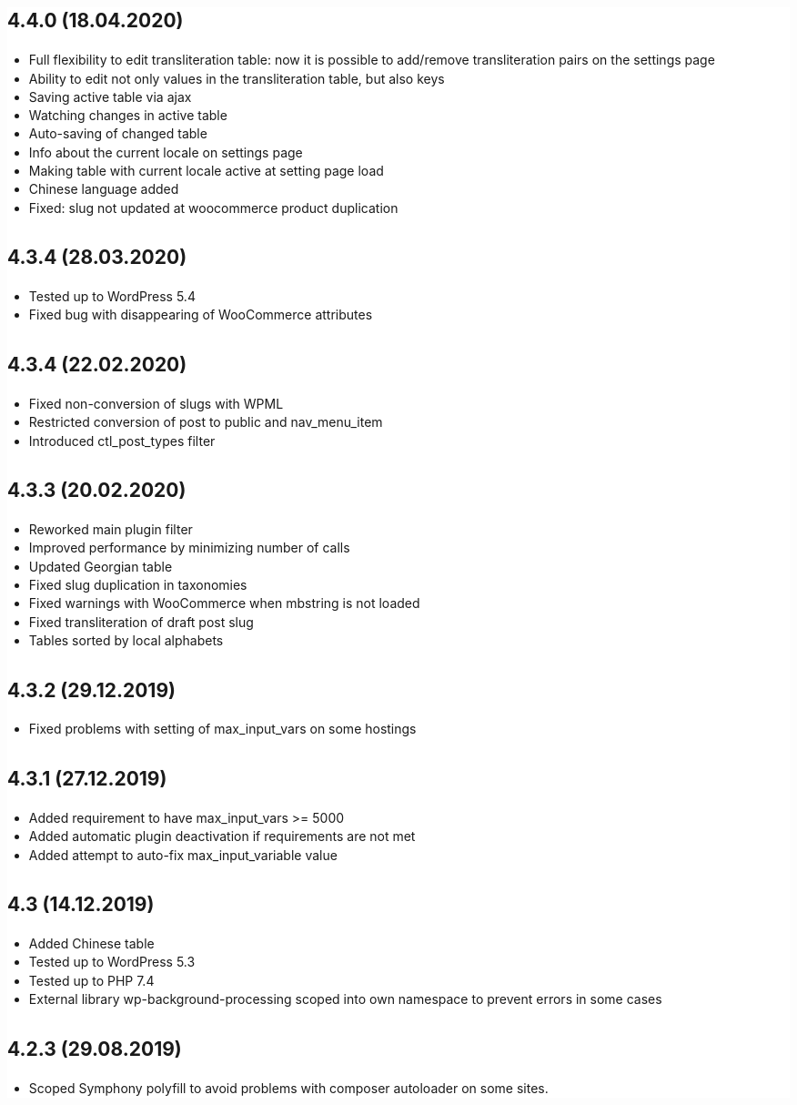 ## 4.4.0 (18.04.2020)
* Full flexibility to edit transliteration table: now it is possible to add/remove transliteration pairs on the settings page
* Ability to edit not only values in the transliteration table, but also keys
* Saving active table via ajax
* Watching changes in active table
* Auto-saving of changed table
* Info about the current locale on settings page
* Making table with current locale active at setting page load
* Chinese language added
* Fixed: slug not updated at woocommerce product duplication

## 4.3.4 (28.03.2020)
* Tested up to WordPress 5.4
* Fixed bug with disappearing of WooCommerce attributes

## 4.3.4 (22.02.2020)
* Fixed non-conversion of slugs with WPML
* Restricted conversion of post to public and nav_menu_item
* Introduced ctl_post_types filter

## 4.3.3 (20.02.2020)
* Reworked main plugin filter
* Improved performance by minimizing number of calls
* Updated Georgian table
* Fixed slug duplication in taxonomies
* Fixed warnings with WooCommerce when mbstring is not loaded
* Fixed transliteration of draft post slug
* Tables sorted by local alphabets

## 4.3.2 (29.12.2019)
* Fixed problems with setting of max_input_vars on some hostings

## 4.3.1 (27.12.2019)
* Added requirement to have max_input_vars >= 5000
* Added automatic plugin deactivation if requirements are not met
* Added attempt to auto-fix max_input_variable value

## 4.3 (14.12.2019)
* Added Chinese table
* Tested up to WordPress 5.3
* Tested up to PHP 7.4
* External library wp-background-processing scoped into own namespace to prevent errors in some cases

## 4.2.3 (29.08.2019)
* Scoped Symphony polyfill to avoid problems with composer autoloader on some sites.
